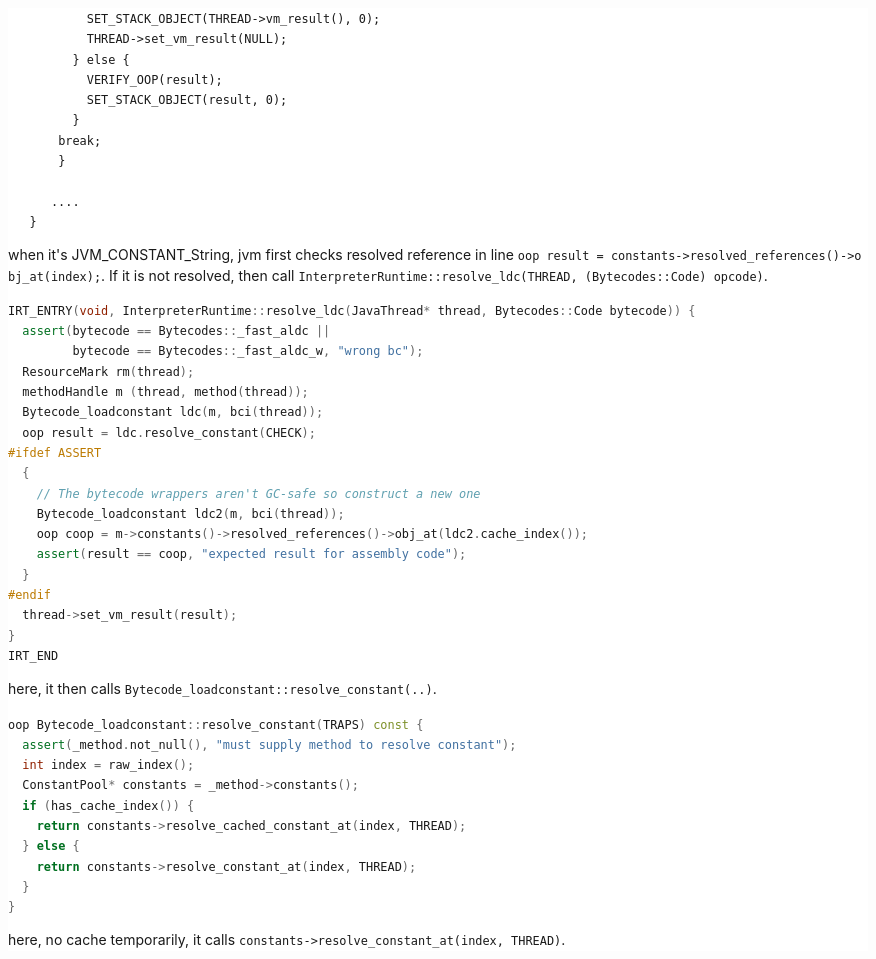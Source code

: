 ```
           SET_STACK_OBJECT(THREAD->vm_result(), 0);
           THREAD->set_vm_result(NULL);
         } else {
           VERIFY_OOP(result);
           SET_STACK_OBJECT(result, 0);
         }
       break;
       }

      ....
   }
```

when it's JVM_CONSTANT_String, jvm first checks resolved reference in line `oop result = constants->resolved_references()->obj_at(index);`. If it is not resolved, then call `InterpreterRuntime::resolve_ldc(THREAD, (Bytecodes::Code) opcode)`.

```c++ line125-142 share/vm/interpreter/interpreterRuntime.cpp
IRT_ENTRY(void, InterpreterRuntime::resolve_ldc(JavaThread* thread, Bytecodes::Code bytecode)) {
  assert(bytecode == Bytecodes::_fast_aldc ||
         bytecode == Bytecodes::_fast_aldc_w, "wrong bc");
  ResourceMark rm(thread);
  methodHandle m (thread, method(thread));
  Bytecode_loadconstant ldc(m, bci(thread));
  oop result = ldc.resolve_constant(CHECK);
#ifdef ASSERT
  {
    // The bytecode wrappers aren't GC-safe so construct a new one
    Bytecode_loadconstant ldc2(m, bci(thread));
    oop coop = m->constants()->resolved_references()->obj_at(ldc2.cache_index());
    assert(result == coop, "expected result for assembly code");
  }
#endif
  thread->set_vm_result(result);
}
IRT_END
```

here, it then calls `Bytecode_loadconstant::resolve_constant(..)`.

```c++ line217-226 share/vm/interpreter/bytecode.cpp 
oop Bytecode_loadconstant::resolve_constant(TRAPS) const {
  assert(_method.not_null(), "must supply method to resolve constant");
  int index = raw_index();
  ConstantPool* constants = _method->constants();
  if (has_cache_index()) {
    return constants->resolve_cached_constant_at(index, THREAD);
  } else {
    return constants->resolve_constant_at(index, THREAD);
  }
}
```
here, no cache temporarily, it calls `constants->resolve_constant_at(index, THREAD)`.
